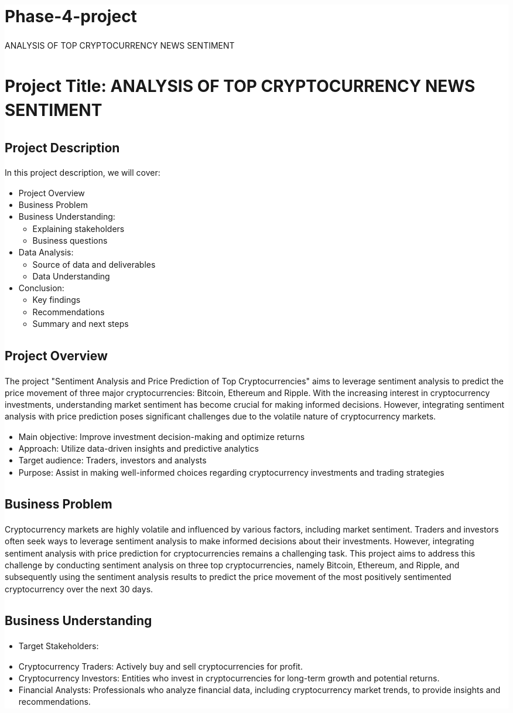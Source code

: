 # Phase-4-project
ANALYSIS OF TOP CRYPTOCURRENCY NEWS SENTIMENT   

# Project Title: ANALYSIS OF TOP CRYPTOCURRENCY NEWS SENTIMENT    
## Project Description    
In this project description, we will cover:   
* Project Overview   
* Business Problem   
* Business Understanding:    
  - Explaining stakeholders    
  - Business questions   
* Data Analysis:  
  - Source of data and deliverables   
  - Data Understanding   
* Conclusion:   
  - Key findings    
  - Recommendations    
  - Summary and next steps
    

## Project Overview    
The project "Sentiment Analysis and Price Prediction of Top Cryptocurrencies" aims to leverage sentiment analysis to predict the price movement of three major cryptocurrencies: Bitcoin, Ethereum and Ripple. With the increasing interest in cryptocurrency investments, understanding market sentiment has become crucial for making informed decisions. However, integrating sentiment analysis with price prediction poses significant challenges due to the volatile nature of cryptocurrency markets.    

- Main objective: Improve investment decision-making and optimize returns    
- Approach: Utilize data-driven insights and predictive analytics    
- Target audience: Traders, investors and analysts    
- Purpose: Assist in making well-informed choices regarding cryptocurrency investments and trading strategies     

## Business Problem    
Cryptocurrency markets are highly volatile and influenced by various factors, including market sentiment. Traders and investors often seek ways to leverage sentiment analysis to make informed decisions about their investments. However, integrating sentiment analysis with price prediction for cryptocurrencies remains a challenging task. This project aims to address this challenge by conducting sentiment analysis on three top cryptocurrencies, namely Bitcoin, Ethereum, and Ripple, and subsequently using the sentiment analysis results to predict the price movement of the most positively sentimented cryptocurrency over the next 30 days.    

## Business Understanding   

* Target Stakeholders:     
- Cryptocurrency Traders: Actively buy and sell cryptocurrencies for profit.    
- Cryptocurrency Investors: Entities who invest in cryptocurrencies for long-term growth and potential returns.    
- Financial Analysts: Professionals who analyze financial data, including cryptocurrency market trends, to provide insights and recommendations.    
